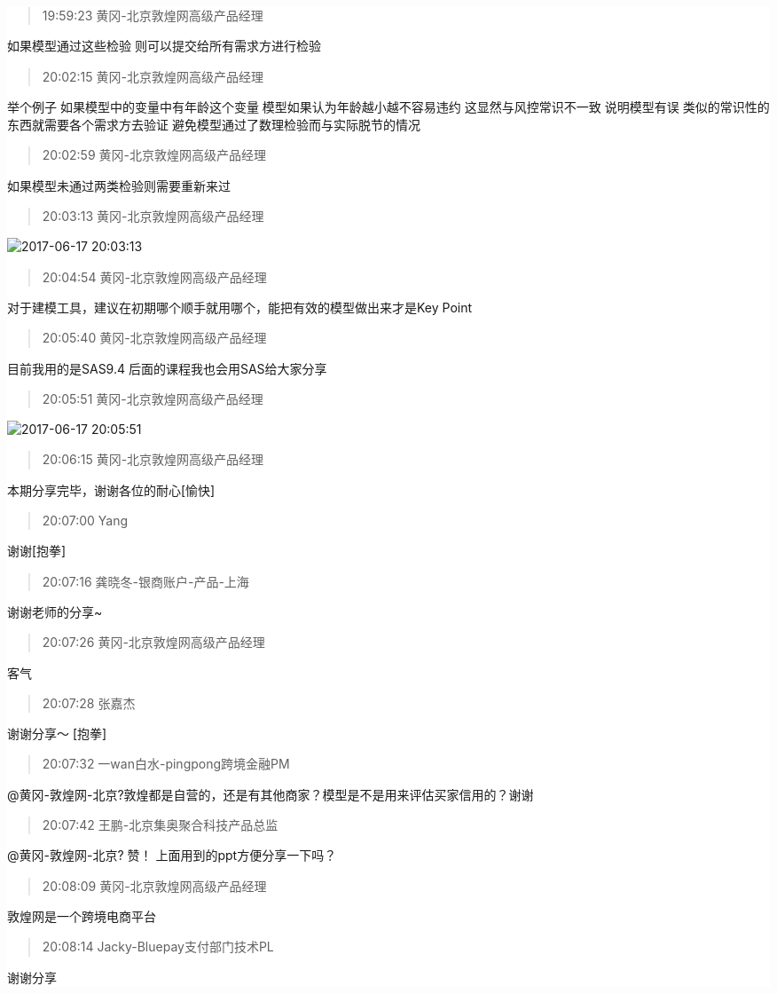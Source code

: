 > 19:59:23  黄冈-北京敦煌网高级产品经理  
   
如果模型通过这些检验 则可以提交给所有需求方进行检验   
   
> 20:02:15  黄冈-北京敦煌网高级产品经理  
   
举个例子 如果模型中的变量中有年龄这个变量 模型如果认为年龄越小越不容易违约 这显然与风控常识不一致 说明模型有误 类似的常识性的东西就需要各个需求方去验证 避免模型通过了数理检验而与实际脱节的情况  
   
> 20:02:59  黄冈-北京敦煌网高级产品经理  
   
如果模型未通过两类检验则需要重新来过  
   
> 20:03:13  黄冈-北京敦煌网高级产品经理  
   
![2017-06-17 20:03:13](http://static.cocolian.cn/img/20170617_200313.png) 
   
> 20:04:54  黄冈-北京敦煌网高级产品经理  
   
对于建模工具，建议在初期哪个顺手就用哪个，能把有效的模型做出来才是Key Point  
   
> 20:05:40  黄冈-北京敦煌网高级产品经理  
   
目前我用的是SAS9.4  后面的课程我也会用SAS给大家分享  
   
> 20:05:51  黄冈-北京敦煌网高级产品经理  
   
![2017-06-17 20:05:51](http://static.cocolian.cn/img/20170617_200551.png) 
   
> 20:06:15  黄冈-北京敦煌网高级产品经理  
   
本期分享完毕，谢谢各位的耐心[愉快]  
   
> 20:07:00  Yang  
   
谢谢[抱拳]  
   
> 20:07:16  龚晓冬-银商账户-产品-上海  
   
谢谢老师的分享~  
   
> 20:07:26  黄冈-北京敦煌网高级产品经理  
   
客气   
   
> 20:07:28  张嘉杰  
   
谢谢分享～ [抱拳]  
   
> 20:07:32  一wan白水-pingpong跨境金融PM  
   
@黄冈-敦煌网-北京?敦煌都是自营的，还是有其他商家？模型是不是用来评估买家信用的？谢谢  
   
> 20:07:42  王鹏-北京集奥聚合科技产品总监  
   
@黄冈-敦煌网-北京? 赞！ 上面用到的ppt方便分享一下吗？  
   
> 20:08:09  黄冈-北京敦煌网高级产品经理  
   
敦煌网是一个跨境电商平台  
   
> 20:08:14  Jacky-Bluepay支付部门技术PL  
   
谢谢分享  
   